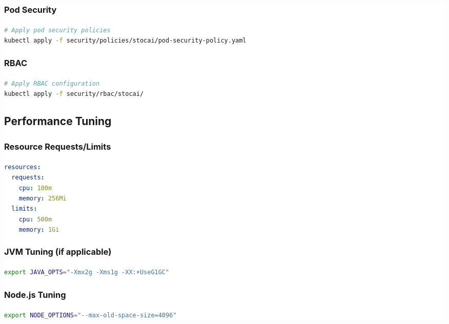 ### Pod Security

```bash
# Apply pod security policies
kubectl apply -f security/policies/stocai/pod-security-policy.yaml
```

### RBAC

```bash
# Apply RBAC configuration
kubectl apply -f security/rbac/stocai/
```

## Performance Tuning

### Resource Requests/Limits

```yaml
resources:
  requests:
    cpu: 100m
    memory: 256Mi
  limits:
    cpu: 500m
    memory: 1Gi
```

### JVM Tuning (if applicable)

```bash
export JAVA_OPTS="-Xmx2g -Xms1g -XX:+UseG1GC"
```

### Node.js Tuning

```bash
export NODE_OPTIONS="--max-old-space-size=4096"
```
